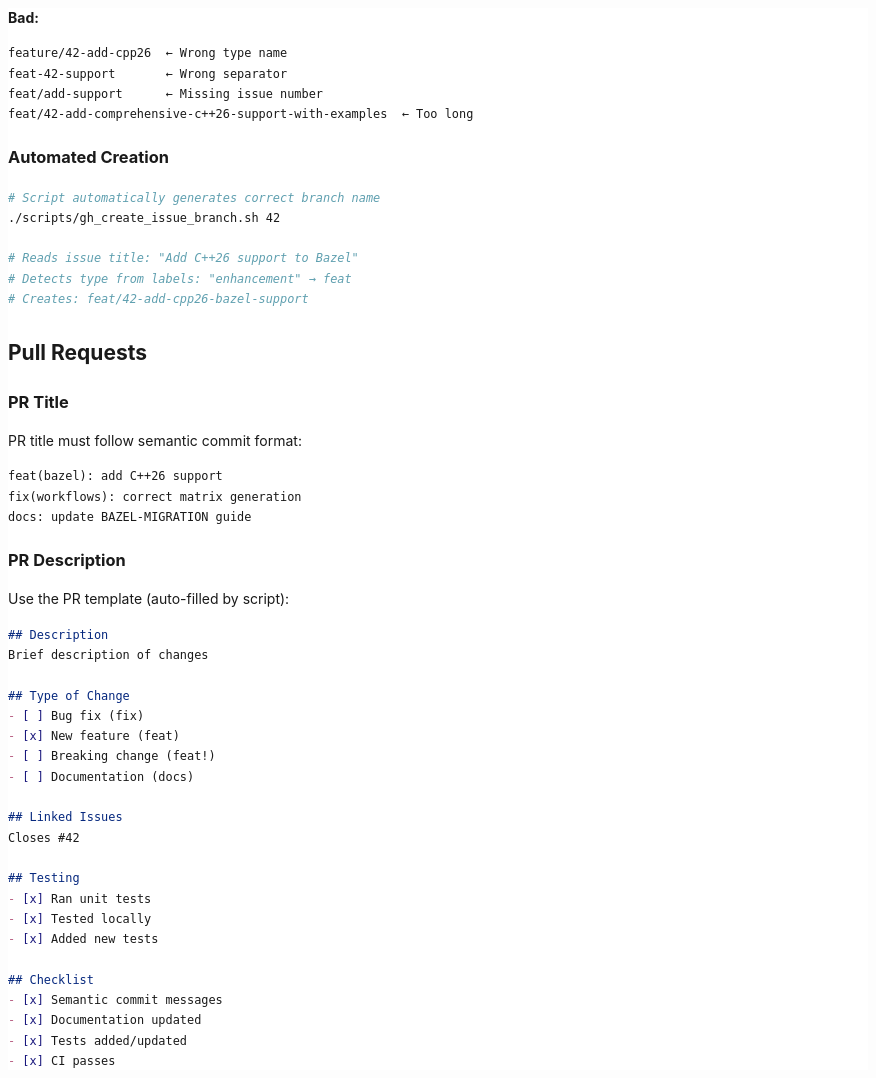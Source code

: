 **Bad:**
```
feature/42-add-cpp26  ← Wrong type name
feat-42-support       ← Wrong separator
feat/add-support      ← Missing issue number
feat/42-add-comprehensive-c++26-support-with-examples  ← Too long
```

### Automated Creation

```bash
# Script automatically generates correct branch name
./scripts/gh_create_issue_branch.sh 42

# Reads issue title: "Add C++26 support to Bazel"
# Detects type from labels: "enhancement" → feat
# Creates: feat/42-add-cpp26-bazel-support
```

## Pull Requests

### PR Title

PR title must follow semantic commit format:

```
feat(bazel): add C++26 support
fix(workflows): correct matrix generation
docs: update BAZEL-MIGRATION guide
```

### PR Description

Use the PR template (auto-filled by script):

```markdown
## Description
Brief description of changes

## Type of Change
- [ ] Bug fix (fix)
- [x] New feature (feat)
- [ ] Breaking change (feat!)
- [ ] Documentation (docs)

## Linked Issues
Closes #42

## Testing
- [x] Ran unit tests
- [x] Tested locally
- [x] Added new tests

## Checklist
- [x] Semantic commit messages
- [x] Documentation updated
- [x] Tests added/updated
- [x] CI passes
```
